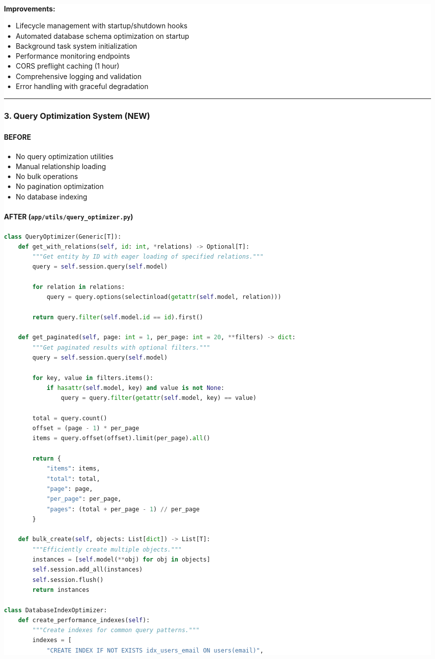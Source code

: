 **Improvements:**
- Lifecycle management with startup/shutdown hooks
- Automated database schema optimization on startup
- Background task system initialization
- Performance monitoring endpoints
- CORS preflight caching (1 hour)
- Comprehensive logging and validation
- Error handling with graceful degradation

---

### 3. Query Optimization System (NEW)

#### **BEFORE**
- No query optimization utilities
- Manual relationship loading
- No bulk operations
- No pagination optimization
- No database indexing

#### **AFTER** (`app/utils/query_optimizer.py`)
```python
class QueryOptimizer(Generic[T]):
    def get_with_relations(self, id: int, *relations) -> Optional[T]:
        """Get entity by ID with eager loading of specified relations."""
        query = self.session.query(self.model)
        
        for relation in relations:
            query = query.options(selectinload(getattr(self.model, relation)))
        
        return query.filter(self.model.id == id).first()
    
    def get_paginated(self, page: int = 1, per_page: int = 20, **filters) -> dict:
        """Get paginated results with optional filters."""
        query = self.session.query(self.model)
        
        for key, value in filters.items():
            if hasattr(self.model, key) and value is not None:
                query = query.filter(getattr(self.model, key) == value)
        
        total = query.count()
        offset = (page - 1) * per_page
        items = query.offset(offset).limit(per_page).all()
        
        return {
            "items": items,
            "total": total,
            "page": page,
            "per_page": per_page,
            "pages": (total + per_page - 1) // per_page
        }
    
    def bulk_create(self, objects: List[dict]) -> List[T]:
        """Efficiently create multiple objects."""
        instances = [self.model(**obj) for obj in objects]
        self.session.add_all(instances)
        self.session.flush()
        return instances

class DatabaseIndexOptimizer:
    def create_performance_indexes(self):
        """Create indexes for common query patterns."""
        indexes = [
            "CREATE INDEX IF NOT EXISTS idx_users_email ON users(email)",
```